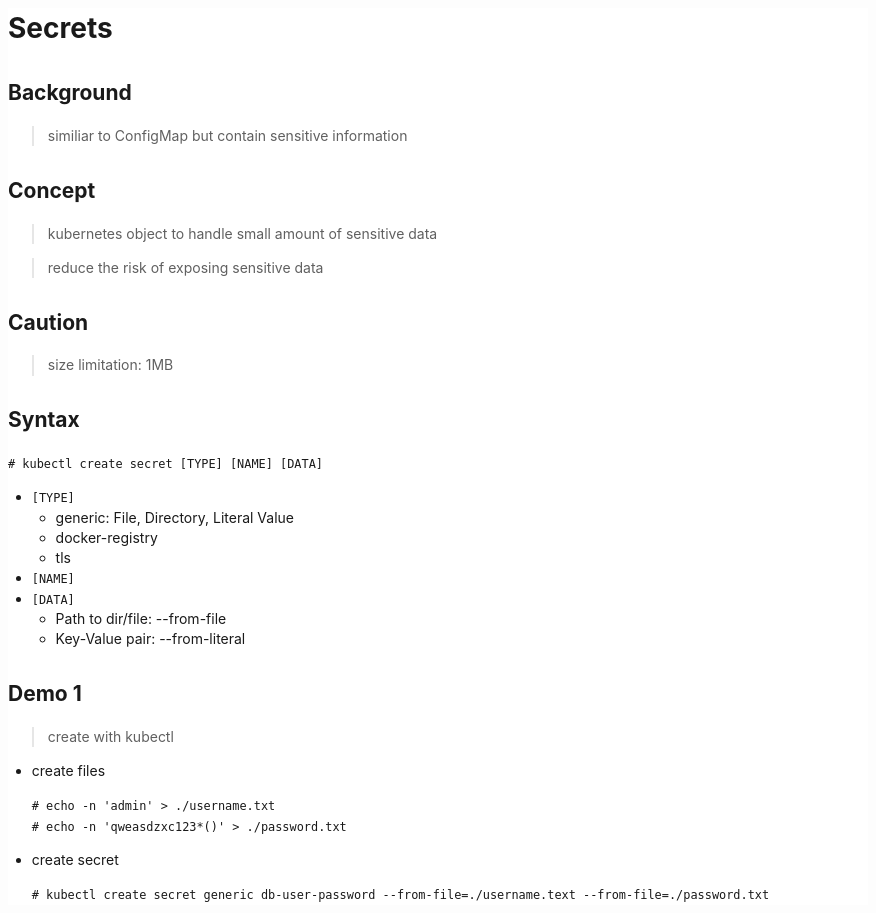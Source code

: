 # Secrets

## Background

> similiar to ConfigMap but contain sensitive information

## Concept

> kubernetes object to handle small amount of sensitive data

> reduce the risk of exposing sensitive data

## Caution

> size limitation: 1MB

## Syntax

```
# kubectl create secret [TYPE] [NAME] [DATA]
```

- `[TYPE]`
    * generic: File, Directory, Literal Value
    * docker-registry
    * tls
- `[NAME]`
- `[DATA]`
    * Path to dir/file: --from-file
    * Key-Value pair: --from-literal

## Demo 1

> create with kubectl

- create files

    ```
    # echo -n 'admin' > ./username.txt
    # echo -n 'qweasdzxc123*()' > ./password.txt
    ```

- create secret

    ```
    # kubectl create secret generic db-user-password --from-file=./username.text --from-file=./password.txt
    ```
